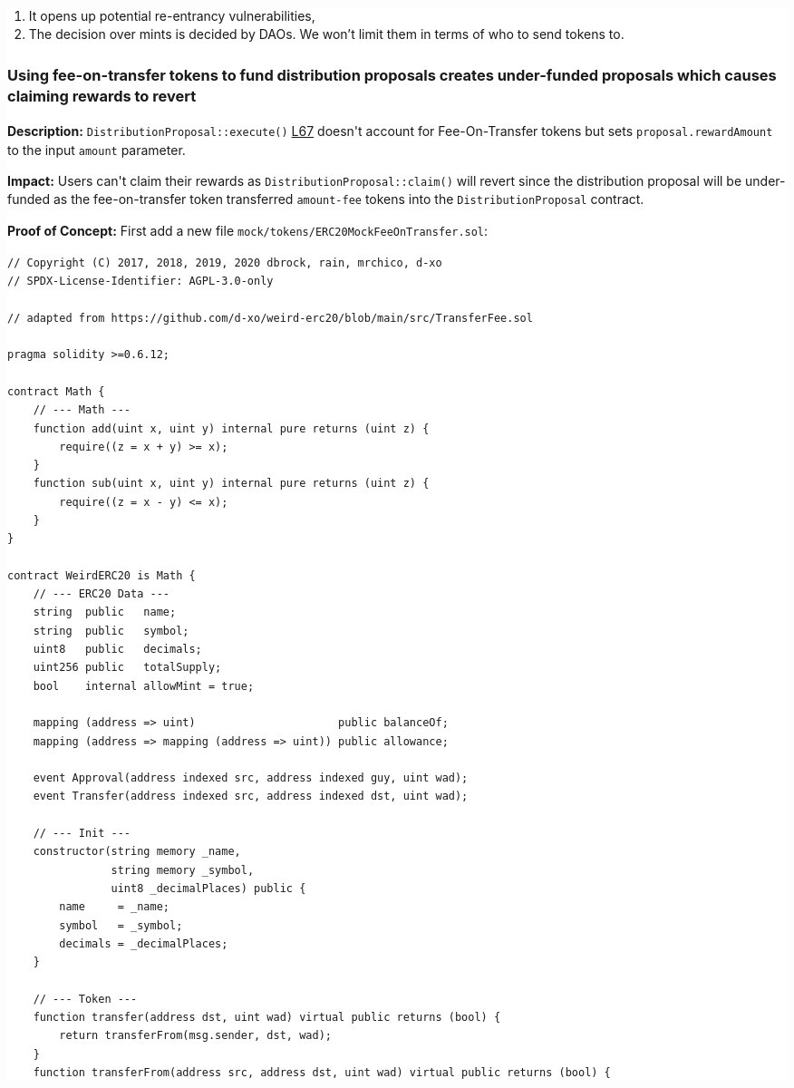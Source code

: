 1. It opens up potential re-entrancy vulnerabilities,
2. The decision over mints is decided by DAOs. We won’t limit them in terms of who to send tokens to.


### Using fee-on-transfer tokens to fund distribution proposals creates under-funded proposals which causes claiming rewards to revert

**Description:** `DistributionProposal::execute()` [L67](https://github.com/dexe-network/DeXe-Protocol/tree/f2fe12eeac0c4c63ac39670912640dc91d94bda5/contracts/gov/proposals/DistributionProposal.sol#L67) doesn't account for Fee-On-Transfer tokens but sets `proposal.rewardAmount` to the input `amount` parameter.

**Impact:** Users can't claim their rewards as `DistributionProposal::claim()` will revert since the distribution proposal will be under-funded as the fee-on-transfer token transferred `amount-fee` tokens into the `DistributionProposal` contract.

**Proof of Concept:** First add a new file `mock/tokens/ERC20MockFeeOnTransfer.sol`:
```solidity
// Copyright (C) 2017, 2018, 2019, 2020 dbrock, rain, mrchico, d-xo
// SPDX-License-Identifier: AGPL-3.0-only

// adapted from https://github.com/d-xo/weird-erc20/blob/main/src/TransferFee.sol

pragma solidity >=0.6.12;

contract Math {
    // --- Math ---
    function add(uint x, uint y) internal pure returns (uint z) {
        require((z = x + y) >= x);
    }
    function sub(uint x, uint y) internal pure returns (uint z) {
        require((z = x - y) <= x);
    }
}

contract WeirdERC20 is Math {
    // --- ERC20 Data ---
    string  public   name;
    string  public   symbol;
    uint8   public   decimals;
    uint256 public   totalSupply;
    bool    internal allowMint = true;

    mapping (address => uint)                      public balanceOf;
    mapping (address => mapping (address => uint)) public allowance;

    event Approval(address indexed src, address indexed guy, uint wad);
    event Transfer(address indexed src, address indexed dst, uint wad);

    // --- Init ---
    constructor(string memory _name,
                string memory _symbol,
                uint8 _decimalPlaces) public {
        name     = _name;
        symbol   = _symbol;
        decimals = _decimalPlaces;
    }

    // --- Token ---
    function transfer(address dst, uint wad) virtual public returns (bool) {
        return transferFrom(msg.sender, dst, wad);
    }
    function transferFrom(address src, address dst, uint wad) virtual public returns (bool) {
```